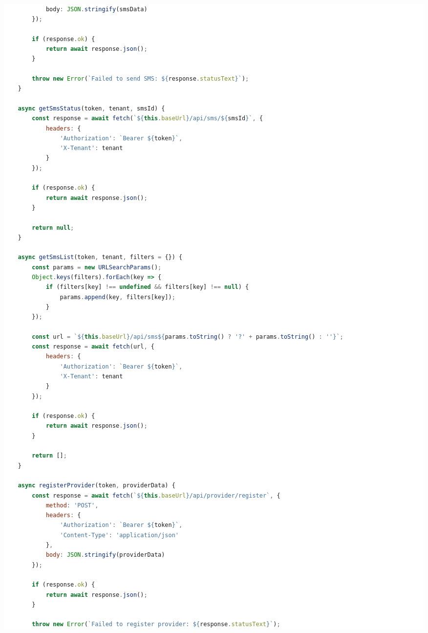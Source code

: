 ```javascript
            body: JSON.stringify(smsData)
        });

        if (response.ok) {
            return await response.json();
        }
        
        throw new Error(`Failed to send SMS: ${response.statusText}`);
    }

    async getSmsStatus(token, tenant, smsId) {
        const response = await fetch(`${this.baseUrl}/api/sms/${smsId}`, {
            headers: {
                'Authorization': `Bearer ${token}`,
                'X-Tenant': tenant
            }
        });
        
        if (response.ok) {
            return await response.json();
        }
        
        return null;
    }

    async getSmsList(token, tenant, filters = {}) {
        const params = new URLSearchParams();
        Object.keys(filters).forEach(key => {
            if (filters[key] !== undefined && filters[key] !== null) {
                params.append(key, filters[key]);
            }
        });

        const url = `${this.baseUrl}/api/sms${params.toString() ? '?' + params.toString() : ''}`;
        const response = await fetch(url, {
            headers: {
                'Authorization': `Bearer ${token}`,
                'X-Tenant': tenant
            }
        });

        if (response.ok) {
            return await response.json();
        }

        return [];
    }

    async registerProvider(token, providerData) {
        const response = await fetch(`${this.baseUrl}/api/provider/register`, {
            method: 'POST',
            headers: {
                'Authorization': `Bearer ${token}`,
                'Content-Type': 'application/json'
            },
            body: JSON.stringify(providerData)
        });

        if (response.ok) {
            return await response.json();
        }

        throw new Error(`Failed to register provider: ${response.statusText}`);
```